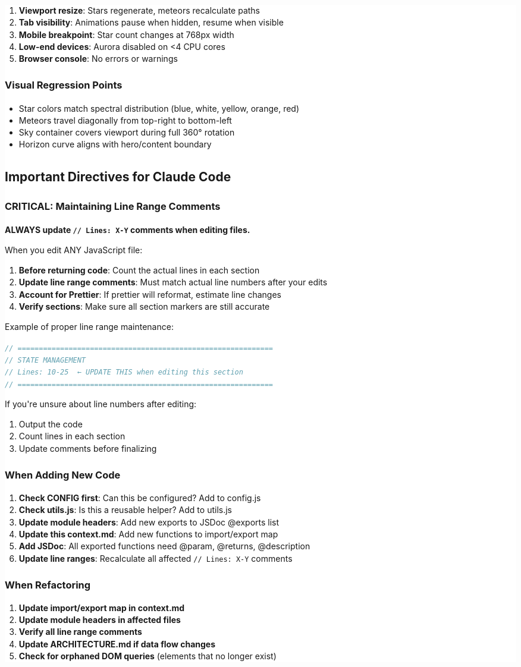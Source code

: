 1. **Viewport resize**: Stars regenerate, meteors recalculate paths
2. **Tab visibility**: Animations pause when hidden, resume when visible
3. **Mobile breakpoint**: Star count changes at 768px width
4. **Low-end devices**: Aurora disabled on <4 CPU cores
5. **Browser console**: No errors or warnings

### Visual Regression Points

- Star colors match spectral distribution (blue, white, yellow, orange, red)
- Meteors travel diagonally from top-right to bottom-left
- Sky container covers viewport during full 360° rotation
- Horizon curve aligns with hero/content boundary

## Important Directives for Claude Code

### CRITICAL: Maintaining Line Range Comments

**ALWAYS update `// Lines: X-Y` comments when editing files.**

When you edit ANY JavaScript file:

1. **Before returning code**: Count the actual lines in each section
2. **Update line range comments**: Must match actual line numbers after your edits
3. **Account for Prettier**: If prettier will reformat, estimate line changes
4. **Verify sections**: Make sure all section markers are still accurate

Example of proper line range maintenance:

```javascript
// ============================================================
// STATE MANAGEMENT
// Lines: 10-25  ← UPDATE THIS when editing this section
// ============================================================
```

If you're unsure about line numbers after editing:

1. Output the code
2. Count lines in each section
3. Update comments before finalizing

### When Adding New Code

1. **Check CONFIG first**: Can this be configured? Add to config.js
2. **Check utils.js**: Is this a reusable helper? Add to utils.js
3. **Update module headers**: Add new exports to JSDoc @exports list
4. **Update this context.md**: Add new functions to import/export map
5. **Add JSDoc**: All exported functions need @param, @returns, @description
6. **Update line ranges**: Recalculate all affected `// Lines: X-Y` comments

### When Refactoring

1. **Update import/export map in context.md**
2. **Update module headers in affected files**
3. **Verify all line range comments**
4. **Update ARCHITECTURE.md if data flow changes**
5. **Check for orphaned DOM queries** (elements that no longer exist)

